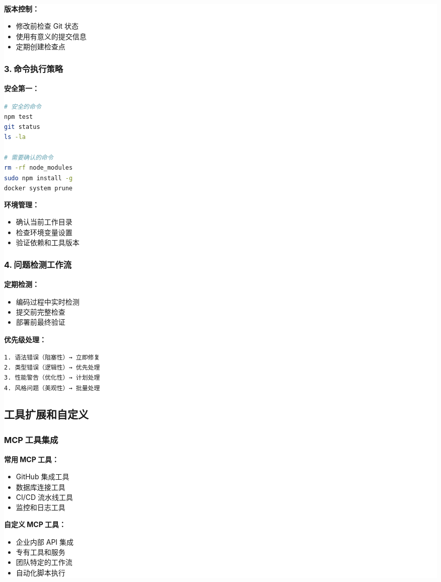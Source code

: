 **版本控制：**
- 修改前检查 Git 状态
- 使用有意义的提交信息
- 定期创建检查点

### 3. 命令执行策略

**安全第一：**
```bash
# 安全的命令
npm test
git status
ls -la

# 需要确认的命令
rm -rf node_modules
sudo npm install -g
docker system prune
```

**环境管理：**
- 确认当前工作目录
- 检查环境变量设置
- 验证依赖和工具版本

### 4. 问题检测工作流

**定期检测：**
- 编码过程中实时检测
- 提交前完整检查
- 部署前最终验证

**优先级处理：**
```
1. 语法错误（阻塞性）→ 立即修复
2. 类型错误（逻辑性）→ 优先处理
3. 性能警告（优化性）→ 计划处理
4. 风格问题（美观性）→ 批量处理
```

## 工具扩展和自定义

### MCP 工具集成

**常用 MCP 工具：**
- GitHub 集成工具
- 数据库连接工具
- CI/CD 流水线工具
- 监控和日志工具

**自定义 MCP 工具：**
- 企业内部 API 集成
- 专有工具和服务
- 团队特定的工作流
- 自动化脚本执行

